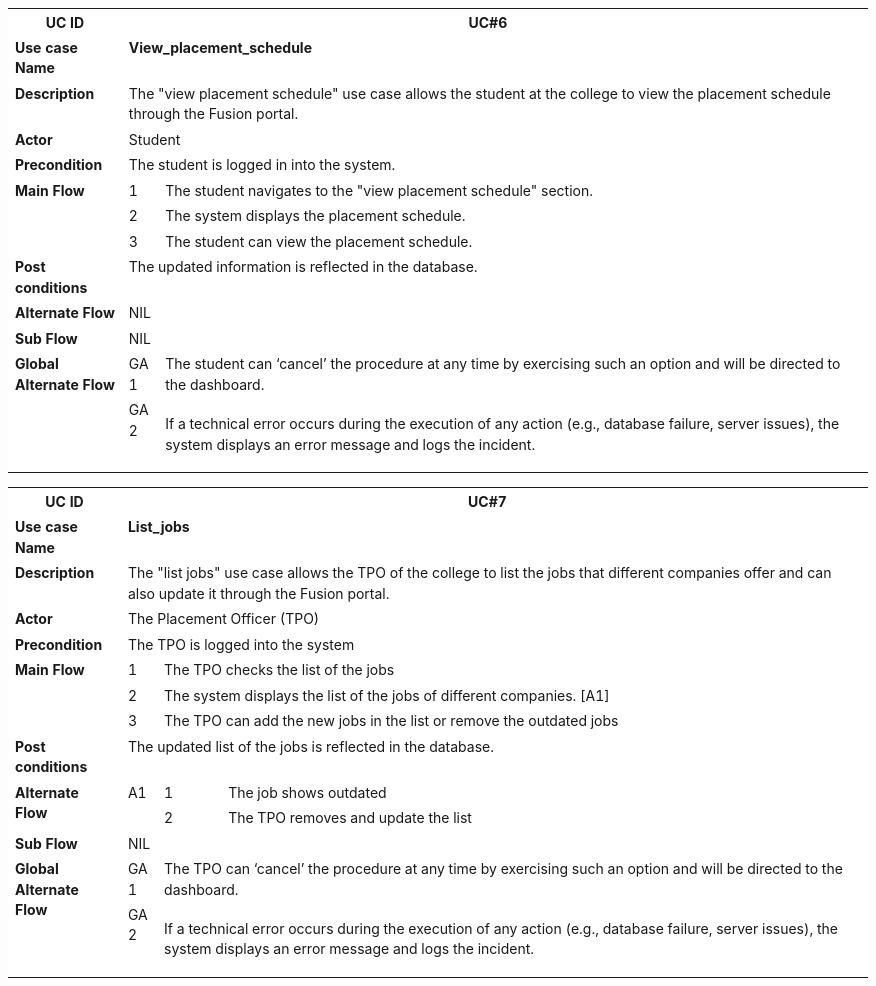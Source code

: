 

<table><tr><th valign="top"><b>UC ID</b> </th><th colspan="3" valign="top">UC#6 </th><th valign="top"> </th></tr>
<tr><td valign="top"><b>Use case Name</b> </td><td colspan="3" valign="top"><b>View_placement_schedule</b> </td><td valign="top"> </td></tr>
<tr><td valign="top"><b>Description</b> </td><td colspan="3" valign="top">The "view placement schedule" use case allows the student at the college to view the placement schedule through the Fusion portal. </td><td valign="top"> </td></tr>
<tr><td valign="top"><b>Actor</b> </td><td colspan="3" valign="top">Student </td><td valign="top"> </td></tr>
<tr><td valign="top"><b>Precondition</b> </td><td colspan="3" valign="top">The student is logged in into the system. </td><td valign="top"> </td></tr>
<tr><td rowspan="3" valign="top"><b>Main Flow</b> </td><td>1 </td><td colspan="2">The student navigates to the "view placement schedule" section. </td><td valign="top"> </td></tr>
<tr><td>2 </td><td colspan="2">The system displays the placement schedule. </td><td valign="top"> </td></tr>
<tr><td>3 </td><td colspan="2">The student can view the placement schedule. </td><td valign="top"> </td></tr>
<tr><td valign="top"><b>Post conditions</b>  </td><td colspan="3" valign="top">The updated information is reflected in the database. </td><td valign="top"> </td></tr>
<tr><td valign="top"><b>Alternate Flow</b> </td><td valign="top">NIL </td><td valign="top"> </td><td valign="top"> </td><td valign="top"> </td></tr>
<tr><td valign="top"><b>Sub Flow</b> </td><td colspan="3" valign="top">NIL </td><td> </td></tr>
<tr><td rowspan="2" valign="top"><b>Global Alternate Flow</b> </td><td valign="top">GA1 </td><td colspan="2" valign="top">The student can ‘cancel’ the procedure at any time by exercising such an option and will be directed to the dashboard. </td><td> </td></tr>
<tr><td valign="top">GA2 </td><td colspan="2" valign="top"><p>If a technical error occurs during the execution of any action (e.g., database failure, server issues), the system displays an error message and logs the incident. </p><p> </p><p> </p></td><td><p> </p><p> </p></td></tr>
</table>



<table><tr><th valign="top"><b>UC ID</b> </th><th colspan="3" valign="top">UC#7 </th><th valign="top"> </th></tr>
<tr><td valign="top"><b>Use case Name</b> </td><td colspan="3" valign="top"><b>List_jobs</b> </td><td valign="top"> </td></tr>
<tr><td valign="top"><b>Description</b> </td><td colspan="3" valign="top">The "list jobs" use case allows the TPO of the college to list the jobs that different companies offer and can also update it through the Fusion portal. </td><td valign="top"> </td></tr>
<tr><td valign="top"><b>Actor</b> </td><td colspan="3" valign="top">The Placement Officer (TPO) </td><td valign="top"> </td></tr>
<tr><td valign="top"><b>Precondition</b> </td><td colspan="3" valign="top">The TPO is logged into the system </td><td valign="top"> </td></tr>
<tr><td rowspan="3" valign="top"><b>Main Flow</b> </td><td>1 </td><td colspan="2">The TPO checks the list of the jobs </td><td valign="top"> </td></tr>
<tr><td>2 </td><td colspan="2">The system displays the list of the jobs of different companies. [A1]  </td><td valign="top"> </td></tr>
<tr><td>3 </td><td colspan="2">The TPO can add the new jobs in the list or remove the outdated jobs </td><td valign="top"> </td></tr>
<tr><td valign="top"><b>Post conditions</b>  </td><td colspan="3" valign="top">The updated list of the jobs is reflected in the database. </td><td valign="top"> </td></tr>
<tr><td rowspan="2" valign="top"><b>Alternate Flow</b> </td><td rowspan="2" valign="top">A1 </td><td valign="top">1 </td><td valign="top">The job shows outdated </td><td valign="top"> </td></tr>
<tr><td valign="top">2 </td><td valign="top">The TPO removes and update the list </td><td valign="top"> </td></tr>
<tr><td valign="top"><b>Sub Flow</b> </td><td colspan="3" valign="top">NIL </td><td> </td></tr>
<tr><td rowspan="2" valign="top"><b>Global Alternate Flow</b> </td><td valign="top">GA1 </td><td colspan="2" valign="top">The TPO can ‘cancel’ the procedure at any time by exercising such an option and will be directed to the dashboard. </td><td> </td></tr>
<tr><td valign="top">GA2 </td><td colspan="2" valign="top"><p>If a technical error occurs during the execution of any action (e.g., database failure, server issues), the system displays an error message and logs the incident. </p><p> </p><p> </p></td><td><p> </p><p> </p></td></tr>
</table>
